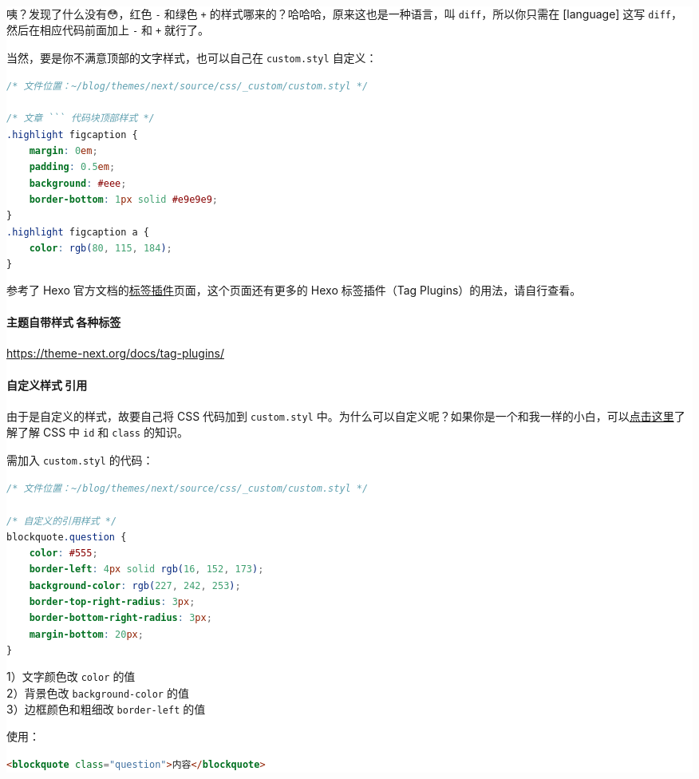 咦？发现了什么没有😳，红色 `-` 和绿色 `+` 的样式哪来的？哈哈哈，原来这也是一种语言，叫 `diff`，所以你只需在 [language] 这写 `diff`，然后在相应代码前面加上 `-` 和 `+` 就行了。

当然，要是你不满意顶部的文字样式，也可以自己在 `custom.styl` 自定义：

```css
/* 文件位置：~/blog/themes/next/source/css/_custom/custom.styl */

/* 文章 ``` 代码块顶部样式 */
.highlight figcaption {
    margin: 0em;
    padding: 0.5em;
    background: #eee;
    border-bottom: 1px solid #e9e9e9;
}
.highlight figcaption a {
    color: rgb(80, 115, 184);
}
```

参考了 Hexo 官方文档的[标签插件](https://hexo.io/zh-cn/docs/tag-plugins.html#代码块)页面，这个页面还有更多的 Hexo 标签插件（Tag Plugins）的用法，请自行查看。

#### 主题自带样式 各种标签

https://theme-next.org/docs/tag-plugins/

#### 自定义样式 引用

由于是自定义的样式，故要自己将 CSS 代码加到 `custom.styl` 中。为什么可以自定义呢？如果你是一个和我一样的小白，可以[点击这里](http://www.divcss5.com/rumen/r3.shtml)了解了解 CSS 中 `id` 和 `class` 的知识。

需加入 `custom.styl` 的代码：

```css
/* 文件位置：~/blog/themes/next/source/css/_custom/custom.styl */

/* 自定义的引用样式 */
blockquote.question {
    color: #555;
    border-left: 4px solid rgb(16, 152, 173);
    background-color: rgb(227, 242, 253);
    border-top-right-radius: 3px;
    border-bottom-right-radius: 3px;
    margin-bottom: 20px;
}
```

1）文字颜色改 `color` 的值  
2）背景色改 `background-color` 的值  
3）边框颜色和粗细改 `border-left` 的值

使用：

```html
<blockquote class="question">内容</blockquote>
```


[^1]: 参考：https://github.com/ahonn/hexo-theme-even/issues/69
[^2]: 来源：http://lovekernel.com/2017/hexo博客构建笔记/
[^3]: 参考：http://lovekernel.com/2017/hexo博客构建笔记/
[^4]: 参考：https://leaferx.online/2017/06/16/use-gulp-to-minimize/
[^5]: 来源：http://markdown.tw/